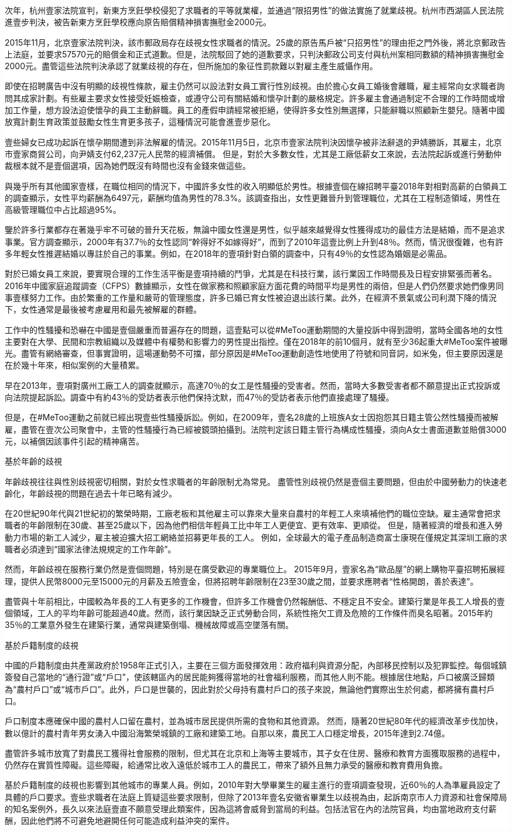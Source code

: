 次年，杭州壹家法院宣判，新東方烹飪學校侵犯了求職者的平等就業權，並通過“限招男性”的做法實施了就業歧視。杭州市西湖區人民法院進壹步判決，被告新東方烹飪學校應向原告賠償精神損害撫慰金2000元。  
  
2015年11月，北京壹家法院判決，該市郵政局存在歧視女性求職者的情況。25歲的原告馬戶被“只招男性”的理由拒之門外後，將北京郵政告上法庭，並要求57570元的賠償金和正式道歉。但是，法院駁回了她的道歉要求，只判決郵政公司支付與杭州案相同數額的精神損害撫慰金2000元。盡管這些法院判決承認了就業歧視的存在，但所施加的象征性罰款難以對雇主產生威懾作用。  
  
即使在招聘廣告中沒有明顯的歧視性條款，雇主仍然可以設法對女員工實行性別歧視。由於擔心女員工婚後會離職，雇主經常向女求職者詢問其成家計劃。有些雇主要求女性接受妊娠檢查，或遵守公司有關結婚和懷孕計劃的嚴格規定。許多雇主會通過制定不合理的工作時間或增加工作量，想方設法迫使懷孕的員工主動辭職。員工的產假申請經常被拒絕，使得許多女性別無選擇，只能辭職以照顧新生嬰兒。隨著中國放寬計劃生育政策並鼓勵女性生育更多孩子，這種情況可能會進壹步惡化。  
  
壹些婦女已成功起訴在懷孕期間遭到非法解雇的情況。2015年11月5日，北京市壹家法院判決因懷孕被非法辭退的尹婧勝訴，其雇主，北京市壹家商貿公司，向尹婧支付62,237元人民幣的經濟補償。 但是，對於大多數女性，尤其是工廠低薪女工來說，去法院起訴或進行勞動仲裁根本就不是壹個選項，因為她們既沒有時間也沒有金錢來做這些。  
  
與幾乎所有其他國家壹樣，在職位相同的情況下，中國許多女性的收入明顯低於男性。根據壹個在線招聘平臺2018年對相對高薪的白領員工的調查顯示，女性平均薪酬為6497元，薪酬均值為男性的78.3%。該調查指出，女性更難晉升到管理職位，尤其在工程制造領域，男性在高級管理職位中占比超過95%。  
  
鑒於許多行業都存在著幾乎牢不可破的晉升天花板，無論中國女性還是男性，似乎越來越覺得女性獲得成功的最佳方法是結婚，而不是追求事業。官方調查顯示，2000年有37.7％的女性認同“幹得好不如嫁得好”，而到了2010年這壹比例上升到48％。然而，情況很復雜，也有許多年輕女性推遲結婚以專註於自己的事業。例如，在2018年的壹項針對白領的調查中，只有49％的女性認為婚姻是必需品。  
  
對於已婚女員工來說，要實現合理的工作生活平衡是壹項持續的鬥爭，尤其是在科技行業，該行業因工作時間長及日程安排緊張而著名。2016年中國家庭追蹤調查（CFPS）數據顯示，女性在做家務和照顧家庭方面花費的時間平均是男性的兩倍，但是人們仍然要求她們像男同事壹樣努力工作。由於繁重的工作量和嚴苛的管理態度，許多已婚已育女性被迫退出該行業。此外，在經濟不景氣或公司利潤下降的情況下，女性通常是最後被考慮雇用和最先被解雇的群體。  
  
工作中的性騷擾和恐嚇在中國是壹個嚴重而普遍存在的問題，這壹點可以從#MeToo運動期間的大量投訴中得到證明，當時全國各地的女性主要對在大學、民間和宗教組織以及媒體中有權勢和影響力的男性提出指控。僅在2018年的前10個月，就有至少36起重大#MeToo案件被曝光。盡管有網絡審查，但事實證明，這場運動勢不可擋，部分原因是#MeToo運動創造性地使用了符號和同音詞，如米兔，但主要原因還是在於幾十年來，相似案例的大量積累。  
  
早在2013年，壹項對廣州工廠工人的調查就顯示，高達70％的女工是性騷擾的受害者。然而，當時大多數受害者都不願意提出正式投訴或向法院提起訴訟。調查中有約43％的受訪者表示他們保持沈默，而47％的受訪者表示他們直接處理了騷擾。  
  
但是，在#MeToo運動之前就已經出現壹些性騷擾訴訟。例如，在2009年，壹名28歲的上班族A女士因抱怨其日籍主管公然性騷擾而被解雇，盡管在壹次公司聚會中，主管的性騷擾行為已經被鏡頭拍攝到。法院判定該日籍主管行為構成性騷擾，須向A女士書面道歉並賠償3000元，以補償因該事件引起的精神痛苦。  
  
基於年齡的歧視  
  
年齡歧視往往與性別歧視密切相關，對於女性求職者的年齡限制尤為常見。 盡管性別歧視仍然是壹個主要問題，但由於中國勞動力的快速老齡化，年齡歧視的問題在過去十年已略有減少。  
  
在20世紀90年代與21世紀初的繁榮時期，工廠老板和其他雇主可以靠來大量來自農村的年輕工人來填補他們的職位空缺。雇主通常會把求職者的年齡限制在30歲、甚至25歲以下，因為他們相信年輕員工比中年工人更便宜、更有效率、更順從。 但是，隨著經濟的增長和進入勞動力市場的新工人減少，雇主被迫擴大招工網絡並招募更年長的工人。 例如，全球最大的電子產品制造商富士康現在僅規定其深圳工廠的求職者必須達到“國家法律法規規定的工作年齡”。  
  
然而，年齡歧視在服務行業仍然是壹個問題，特別是在廣受歡迎的專業職位上。 2015年9月，壹家名為“歐品屋”的網上購物平臺招聘拓展經理，提供人民幣8000元至15000元的月薪及五險壹金，但將招聘年齡限制在23至30歲之間，並要求應聘者“性格開朗，善於表達”。  
  
盡管與十年前相比，中國較為年長的工人有更多的工作機會，但許多工作機會仍然報酬低、不穩定且不安全。建築行業是年長工人增長的壹個領域，工人的平均年齡可能超過40歲。然而，該行業因缺乏正式勞動合同，系統性拖欠工資及危險的工作條件而臭名昭著。2015年約35％的工業意外發生在建築行業，通常與建築倒塌、機械故障或高空墜落有關。  
  
基於戶籍制度的歧視  
  
中國的戶籍制度由共產黨政府於1958年正式引入，主要在三個方面發揮效用：政府福利與資源分配，內部移民控制以及犯罪監控。每個城鎮簽發自己當地的“通行證”或“戶口”，使該轄區內的居民能夠獲得當地的社會福利服務，而其他人則不能。根據居住地點，戶口被廣泛歸類為“農村戶口”或“城市戶口”。此外，戶口是世襲的，因此對於父母持有農村戶口的孩子來說，無論他們實際出生於何處，都將擁有農村戶口。  
  
戶口制度本應確保中國的農村人口留在農村，並為城市居民提供所需的食物和其他資源。 然而，隨著20世紀80年代的經濟改革步伐加快，數以億計的農村青年男女湧入中國沿海繁榮城鎮的工廠和建築工地。自那以來，農民工人口穩定增長，2015年達到2.74億。  
  
盡管許多城市放寬了對農民工獲得社會服務的限制，但尤其在北京和上海等主要城市，其子女在住房、醫療和教育方面獲取服務的過程中，仍然存在實質性障礙。這些障礙，給通常比收入遠低於城市工人的農民工，帶來了額外且無力承受的醫療和教育費用負擔。  
  
基於戶籍制度的歧視也影響到其他城市的專業人員。例如，2010年對大學畢業生的雇主進行的壹項調查發現，近60％的人為準雇員設定了具體的戶口要求。壹些求職者在法庭上質疑這些要求限制，但除了2013年壹名安徽省畢業生以歧視為由，起訴南京市人力資源和社會保障局的知名案例外，長久以來法庭壹直不願意受理此類案件，因為這將會威脅到當局的利益。包括法官在內的法院官員，均由當地政府支付薪酬，因此他們將不可避免地避開任何可能造成利益沖突的案件。  
  